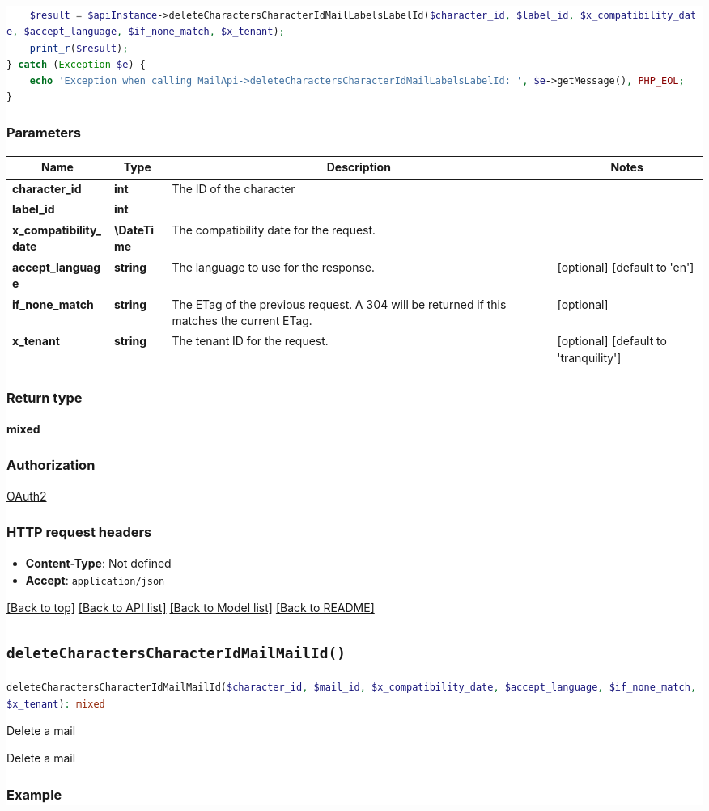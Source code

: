 ```php
    $result = $apiInstance->deleteCharactersCharacterIdMailLabelsLabelId($character_id, $label_id, $x_compatibility_date, $accept_language, $if_none_match, $x_tenant);
    print_r($result);
} catch (Exception $e) {
    echo 'Exception when calling MailApi->deleteCharactersCharacterIdMailLabelsLabelId: ', $e->getMessage(), PHP_EOL;
}
```

### Parameters

| Name | Type | Description  | Notes |
| ------------- | ------------- | ------------- | ------------- |
| **character_id** | **int**| The ID of the character | |
| **label_id** | **int**|  | |
| **x_compatibility_date** | **\DateTime**| The compatibility date for the request. | |
| **accept_language** | **string**| The language to use for the response. | [optional] [default to &#39;en&#39;] |
| **if_none_match** | **string**| The ETag of the previous request. A 304 will be returned if this matches the current ETag. | [optional] |
| **x_tenant** | **string**| The tenant ID for the request. | [optional] [default to &#39;tranquility&#39;] |

### Return type

**mixed**

### Authorization

[OAuth2](../../README.md#OAuth2)

### HTTP request headers

- **Content-Type**: Not defined
- **Accept**: `application/json`

[[Back to top]](#) [[Back to API list]](../../README.md#endpoints)
[[Back to Model list]](../../README.md#models)
[[Back to README]](../../README.md)

## `deleteCharactersCharacterIdMailMailId()`

```php
deleteCharactersCharacterIdMailMailId($character_id, $mail_id, $x_compatibility_date, $accept_language, $if_none_match, $x_tenant): mixed
```

Delete a mail

Delete a mail

### Example
